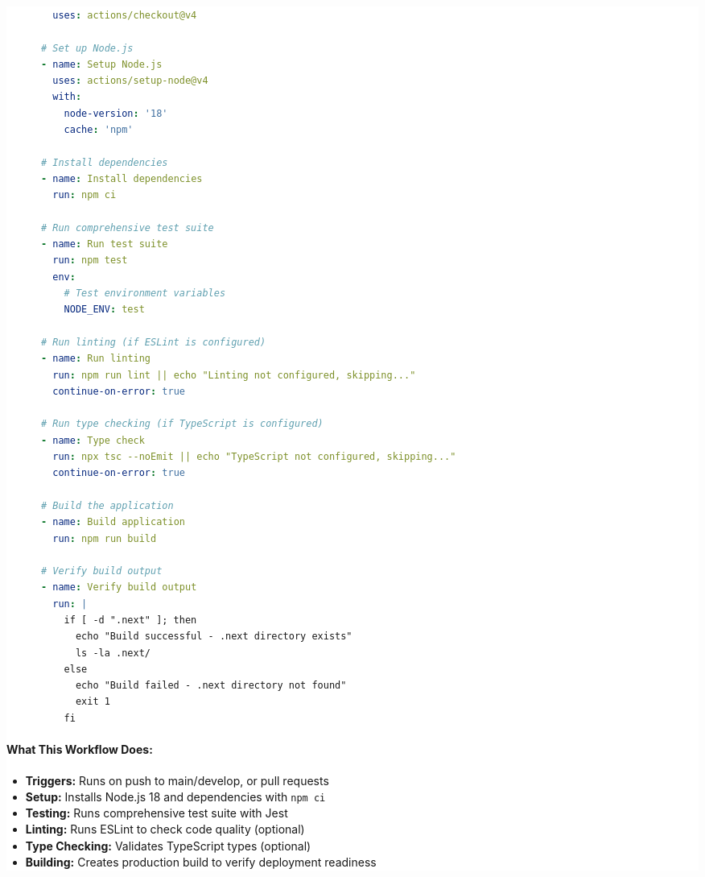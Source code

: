 ```yaml
        uses: actions/checkout@v4

      # Set up Node.js
      - name: Setup Node.js
        uses: actions/setup-node@v4
        with:
          node-version: '18'
          cache: 'npm'

      # Install dependencies
      - name: Install dependencies
        run: npm ci

      # Run comprehensive test suite
      - name: Run test suite
        run: npm test
        env:
          # Test environment variables
          NODE_ENV: test

      # Run linting (if ESLint is configured)
      - name: Run linting
        run: npm run lint || echo "Linting not configured, skipping..."
        continue-on-error: true

      # Run type checking (if TypeScript is configured)
      - name: Type check
        run: npx tsc --noEmit || echo "TypeScript not configured, skipping..."
        continue-on-error: true

      # Build the application
      - name: Build application
        run: npm run build

      # Verify build output
      - name: Verify build output
        run: |
          if [ -d ".next" ]; then
            echo "Build successful - .next directory exists"
            ls -la .next/
          else
            echo "Build failed - .next directory not found"
            exit 1
          fi
```

#### What This Workflow Does:

- **Triggers:** Runs on push to main/develop, or pull requests
- **Setup:** Installs Node.js 18 and dependencies with `npm ci`
- **Testing:** Runs comprehensive test suite with Jest
- **Linting:** Runs ESLint to check code quality (optional)
- **Type Checking:** Validates TypeScript types (optional)
- **Building:** Creates production build to verify deployment readiness
